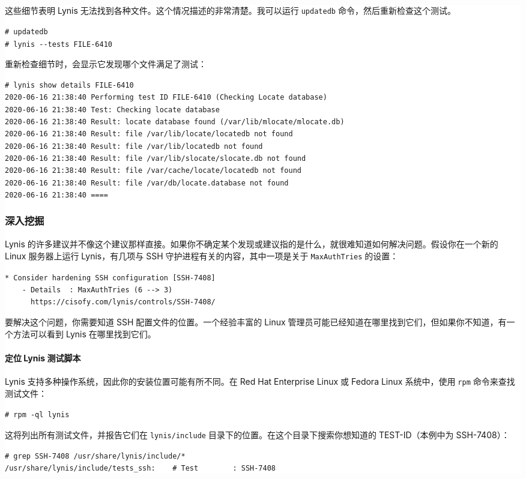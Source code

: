 这些细节表明 Lynis 无法找到各种文件。这个情况描述的非常清楚。我可以运行 `updatedb` 命令，然后重新检查这个测试。



```
# updatedb
# lynis --tests FILE-6410

```

重新检查细节时，会显示它发现哪个文件满足了测试：



```
# lynis show details FILE-6410
2020-06-16 21:38:40 Performing test ID FILE-6410 (Checking Locate database)
2020-06-16 21:38:40 Test: Checking locate database
2020-06-16 21:38:40 Result: locate database found (/var/lib/mlocate/mlocate.db)
2020-06-16 21:38:40 Result: file /var/lib/locate/locatedb not found
2020-06-16 21:38:40 Result: file /var/lib/locatedb not found
2020-06-16 21:38:40 Result: file /var/lib/slocate/slocate.db not found
2020-06-16 21:38:40 Result: file /var/cache/locate/locatedb not found
2020-06-16 21:38:40 Result: file /var/db/locate.database not found
2020-06-16 21:38:40 ====

```

### 深入挖掘


Lynis 的许多建议并不像这个建议那样直接。如果你不确定某个发现或建议指的是什么，就很难知道如何解决问题。假设你在一个新的 Linux 服务器上运行 Lynis，有几项与 SSH 守护进程有关的内容，其中一项是关于 `MaxAuthTries` 的设置：



```
* Consider hardening SSH configuration [SSH-7408]
    - Details  : MaxAuthTries (6 --> 3)
      https://cisofy.com/lynis/controls/SSH-7408/

```

要解决这个问题，你需要知道 SSH 配置文件的位置。一个经验丰富的 Linux 管理员可能已经知道在哪里找到它们，但如果你不知道，有一个方法可以看到 Lynis 在哪里找到它们。


#### 定位 Lynis 测试脚本


Lynis 支持多种操作系统，因此你的安装位置可能有所不同。在 Red Hat Enterprise Linux 或 Fedora Linux 系统中，使用 `rpm` 命令来查找测试文件：



```
# rpm -ql lynis

```

这将列出所有测试文件，并报告它们在 `lynis/include` 目录下的位置。在这个目录下搜索你想知道的 TEST-ID（本例中为 SSH-7408）：



```
# grep SSH-7408 /usr/share/lynis/include/*
/usr/share/lynis/include/tests_ssh:    # Test        : SSH-7408

```
